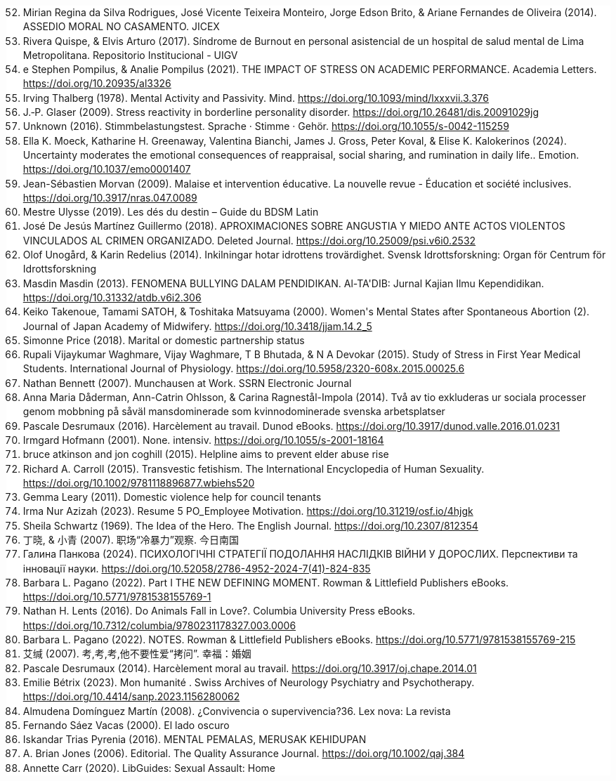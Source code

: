 52. Mirian Regina da Silva Rodrigues, José Vicente Teixeira Monteiro, Jorge Edson Brito, & Ariane Fernandes de Oliveira (2014). ASSEDIO MORAL NO CASAMENTO. JICEX
53. Rivera Quispe, & Elvis Arturo (2017). Síndrome de Burnout en personal asistencial de un hospital de salud mental de Lima Metropolitana. Repositorio Institucional - UIGV
54. e Stephen Pompilus, & Analie Pompilus (2021). THE IMPACT OF STRESS ON ACADEMIC PERFORMANCE. Academia Letters. https://doi.org/10.20935/al3326
55. Irving Thalberg (1978). Mental Activity and Passivity. Mind. https://doi.org/10.1093/mind/lxxxvii.3.376
56. J.‐P. Glaser (2009). Stress reactivity in borderline personality disorder. https://doi.org/10.26481/dis.20091029jg
57. Unknown (2016). Stimmbelastungstest. Sprache · Stimme · Gehör. https://doi.org/10.1055/s-0042-115259
58. Ella K. Moeck, Katharine H. Greenaway, Valentina Bianchi, James J. Gross, Peter Koval, & Elise K. Kalokerinos (2024). Uncertainty moderates the emotional consequences of reappraisal, social sharing, and rumination in daily life.. Emotion. https://doi.org/10.1037/emo0001407
59. Jean-Sébastien Morvan (2009). Malaise et intervention éducative. La nouvelle revue - Éducation et société inclusives. https://doi.org/10.3917/nras.047.0089
60. Mestre Ulysse (2019). Les dés du destin – Guide du BDSM Latin
61. José De Jesús Martínez Guillermo (2018). APROXIMACIONES SOBRE ANGUSTIA Y MIEDO ANTE ACTOS VIOLENTOS VINCULADOS AL CRIMEN ORGANIZADO. Deleted Journal. https://doi.org/10.25009/psi.v6i0.2532
62. Olof Unogård, & Karin Redelius (2014). Inkilningar hotar idrottens trovärdighet. Svensk Idrottsforskning: Organ för Centrum för Idrottsforskning
63. Masdin Masdin (2013). FENOMENA BULLYING DALAM PENDIDIKAN. Al-TA'DIB: Jurnal Kajian Ilmu Kependidikan. https://doi.org/10.31332/atdb.v6i2.306
64. Keiko Takenoue, Tamami SATOH, & Toshitaka Matsuyama (2000). Women's Mental States after Spontaneous Abortion (2). Journal of Japan Academy of Midwifery. https://doi.org/10.3418/jjam.14.2_5
65. Simonne Price (2018). Marital or domestic partnership status
66. Rupali Vijaykumar Waghmare, Vijay Waghmare, T B Bhutada, & N A Devokar (2015). Study of Stress in First Year Medical Students. International Journal of Physiology. https://doi.org/10.5958/2320-608x.2015.00025.6
67. Nathan Bennett (2007). Munchausen at Work. SSRN Electronic Journal
68. Anna Maria Dåderman, Ann-Catrin Ohlsson, & Carina Ragnestål-Impola (2014). Två av tio exkluderas ur sociala processer genom mobbning på såväl mansdominerade som kvinnodominerade svenska arbetsplatser
69. Pascale Desrumaux (2016). Harcèlement au travail. Dunod eBooks. https://doi.org/10.3917/dunod.valle.2016.01.0231
70. Irmgard Hofmann (2001). None. intensiv. https://doi.org/10.1055/s-2001-18164
71. bruce atkinson and jon coghill (2015). Helpline aims to prevent elder abuse rise
72. Richard A. Carroll (2015). Transvestic fetishism. The International Encyclopedia of Human Sexuality. https://doi.org/10.1002/9781118896877.wbiehs520
73. Gemma Leary (2011). Domestic violence help for council tenants
74. Irma Nur Azizah (2023). Resume 5 PO_Employee Motivation. https://doi.org/10.31219/osf.io/4hjgk
75. Sheila Schwartz (1969). The Idea of the Hero. The English Journal. https://doi.org/10.2307/812354
76. 丁晓, & 小青 (2007). 职场“冷暴力”观察. 今日南国
77. Галина Панкова (2024). ПСИХОЛОГІЧНІ СТРАТЕГІЇ ПОДОЛАННЯ НАСЛІДКІВ ВІЙНИ У ДОРОСЛИХ. Перспективи та інновації науки. https://doi.org/10.52058/2786-4952-2024-7(41)-824-835
78. Barbara L. Pagano (2022). Part I THE NEW DEFINING MOMENT. Rowman & Littlefield Publishers eBooks. https://doi.org/10.5771/9781538155769-1
79. Nathan H. Lents (2016). Do Animals Fall in Love?. Columbia University Press eBooks. https://doi.org/10.7312/columbia/9780231178327.003.0006
80. Barbara L. Pagano (2022). NOTES. Rowman & Littlefield Publishers eBooks. https://doi.org/10.5771/9781538155769-215
81. 艾缄 (2007). 考,考,考,他不要性爱“拷问”. 幸福：婚姻
82. Pascale Desrumaux (2014). Harcèlement moral au travail. https://doi.org/10.3917/oj.chape.2014.01
83. Emilie Bétrix (2023). Mon humanité . Swiss Archives of Neurology Psychiatry and Psychotherapy. https://doi.org/10.4414/sanp.2023.1156280062
84. Almudena Domínguez Martín (2008). ¿Convivencia o supervivencia?36. Lex nova: La revista
85. Fernando Sáez Vacas (2000). El lado oscuro
86. Iskandar Trias Pyrenia (2016). MENTAL PEMALAS, MERUSAK KEHIDUPAN
87. A. Brian Jones (2006). Editorial. The Quality Assurance Journal. https://doi.org/10.1002/qaj.384
88. Annette Carr (2020). LibGuides: Sexual Assault: Home